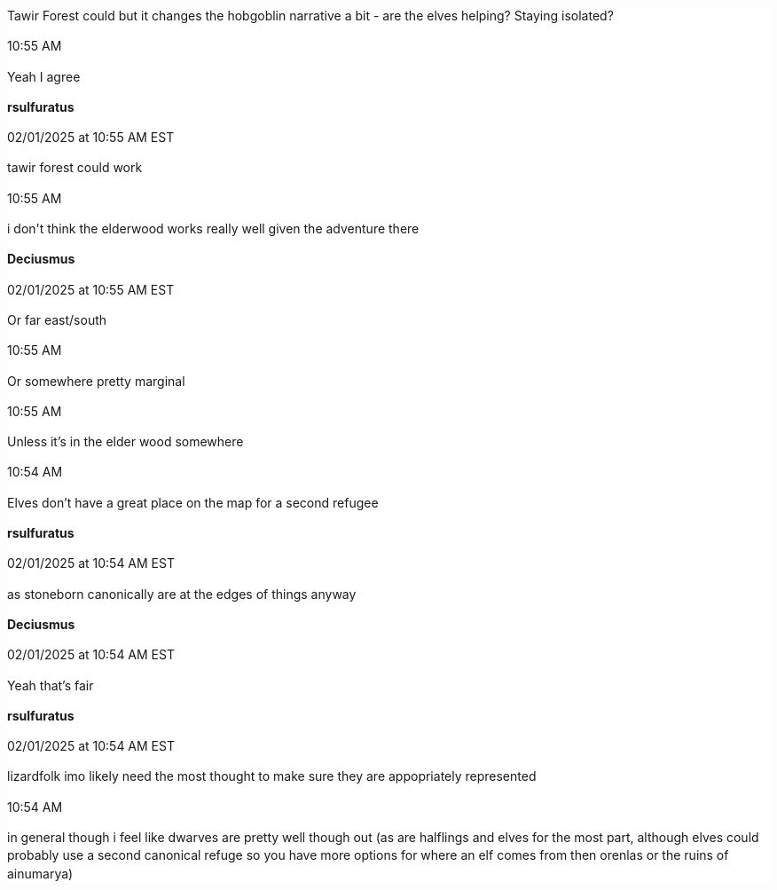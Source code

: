 Tawir Forest could but it changes the hobgoblin narrative a bit - are the elves helping? Staying isolated?

10:55 AM

Yeah I agree



**rsulfuratus**

02/01/2025 at 10:55 AM EST

tawir forest could work

10:55 AM

i don't think the elderwood works really well given the adventure there



**Deciusmus**

02/01/2025 at 10:55 AM EST

Or far east/south

10:55 AM

Or somewhere pretty marginal

10:55 AM

Unless it’s in the elder wood somewhere

10:54 AM

Elves don’t have a great place on the map for a second refugee



**rsulfuratus**

02/01/2025 at 10:54 AM EST

as stoneborn canonically are at the edges of things anyway



**Deciusmus**

02/01/2025 at 10:54 AM EST

Yeah that’s fair



**rsulfuratus**

02/01/2025 at 10:54 AM EST

lizardfolk imo likely need the most thought to make sure they are appopriately represented

10:54 AM

in general though i feel like dwarves are pretty well though out (as are halflings and elves for the most part, although elves could probably use a second canonical refuge so you have more options for where an elf comes from then orenlas or the ruins of ainumarya)

